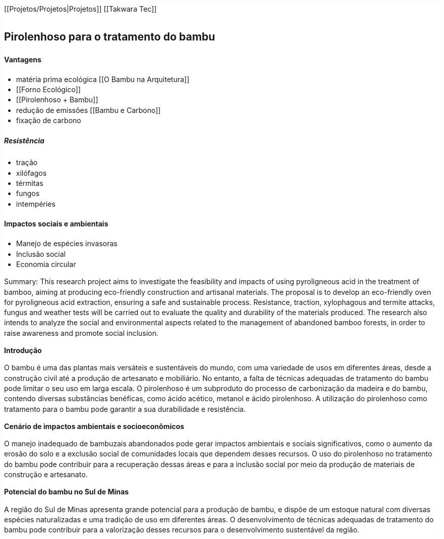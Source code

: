 [[Projetos/Projetos|Projetos]] [[Takwara Tec]]

## Pirolenhoso para o tratamento do bambu

#### Vantagens

- matéria prima ecológica [[O Bambu na Arquitetura]]
- [[Forno Ecológico]]
- [[Pirolenhoso + Bambu]]
- redução de emissões [[Bambu e Carbono]]
- fixação de carbono

##### Resistência

- tração
- xilófagos
- térmitas
- fungos 
- intempéries

#### Impactos sociais e ambientais 

- Manejo de espécies invasoras
- Inclusão social
- Economia circular

Summary: This research project aims to investigate the feasibility and impacts of using pyroligneous acid in the treatment of bamboo, aiming at producing eco-friendly construction and artisanal materials. The proposal is to develop an eco-friendly oven for pyroligneous acid extraction, ensuring a safe and sustainable process. Resistance, traction, xylophagous and termite attacks, fungus and weather tests will be carried out to evaluate the quality and durability of the materials produced. The research also intends to analyze the social and environmental aspects related to the management of abandoned bamboo forests, in order to raise awareness and promote social inclusion.

**Introdução**

O bambu é uma das plantas mais versáteis e sustentáveis do mundo, com uma variedade de usos em diferentes áreas, desde a construção civil até a produção de artesanato e mobiliário. No entanto, a falta de técnicas adequadas de tratamento do bambu pode limitar o seu uso em larga escala. O pirolenhoso é um subproduto do processo de carbonização da madeira e do bambu, contendo diversas substâncias benéficas, como ácido acético, metanol e ácido pirolenhoso. A utilização do pirolenhoso como tratamento para o bambu pode garantir a sua durabilidade e resistência.

**Cenário de impactos ambientais e socioeconômicos**

O manejo inadequado de bambuzais abandonados pode gerar impactos ambientais e sociais significativos, como o aumento da erosão do solo e a exclusão social de comunidades locais que dependem desses recursos. O uso do pirolenhoso no tratamento do bambu pode contribuir para a recuperação dessas áreas e para a inclusão social por meio da produção de materiais de construção e artesanato.

**Potencial do bambu no Sul de Minas**

A região do Sul de Minas apresenta grande potencial para a produção de bambu, e dispõe de um estoque natural com diversas espécies naturalizadas e uma tradição de uso em diferentes áreas. O desenvolvimento de técnicas adequadas de tratamento do bambu pode contribuir para a valorização desses recursos para o desenvolvimento sustentável da região.

